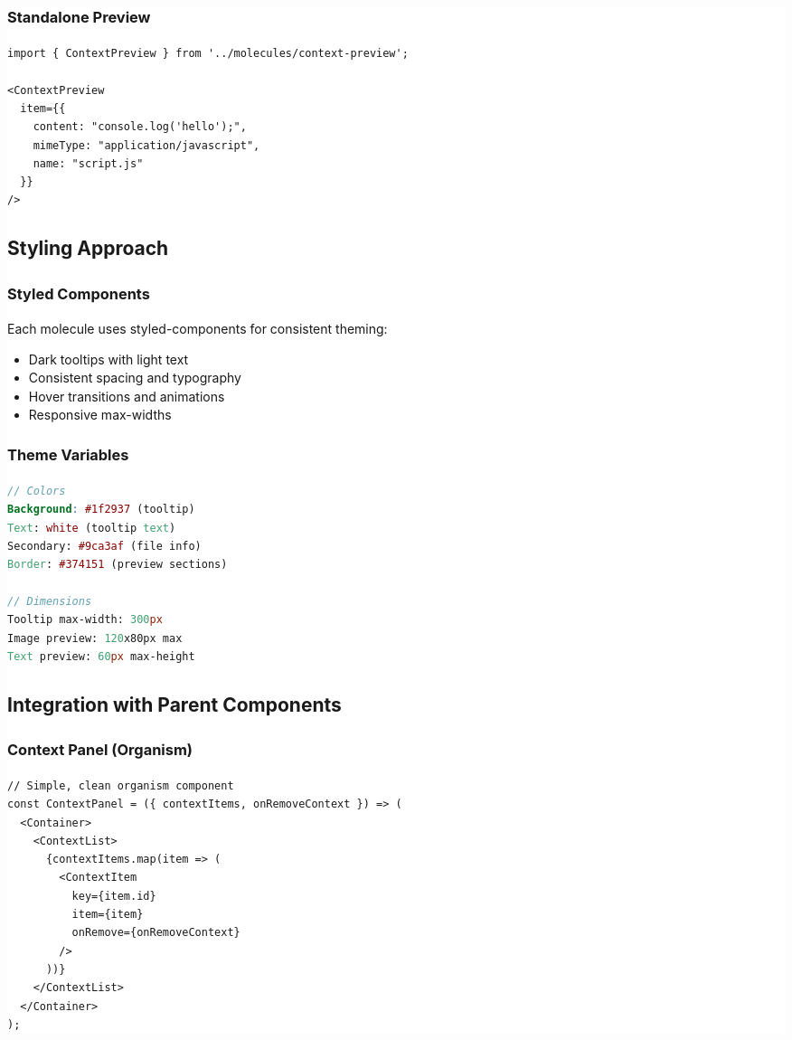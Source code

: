 ### Standalone Preview
```tsx
import { ContextPreview } from '../molecules/context-preview';

<ContextPreview 
  item={{
    content: "console.log('hello');",
    mimeType: "application/javascript",
    name: "script.js"
  }} 
/>
```

## Styling Approach

### Styled Components
Each molecule uses styled-components for consistent theming:
- Dark tooltips with light text
- Consistent spacing and typography
- Hover transitions and animations
- Responsive max-widths

### Theme Variables
```scss
// Colors
Background: #1f2937 (tooltip)
Text: white (tooltip text)
Secondary: #9ca3af (file info)
Border: #374151 (preview sections)

// Dimensions
Tooltip max-width: 300px
Image preview: 120x80px max
Text preview: 60px max-height
```

## Integration with Parent Components

### Context Panel (Organism)
```tsx
// Simple, clean organism component
const ContextPanel = ({ contextItems, onRemoveContext }) => (
  <Container>
    <ContextList>
      {contextItems.map(item => (
        <ContextItem 
          key={item.id}
          item={item} 
          onRemove={onRemoveContext} 
        />
      ))}
    </ContextList>
  </Container>
);
```
